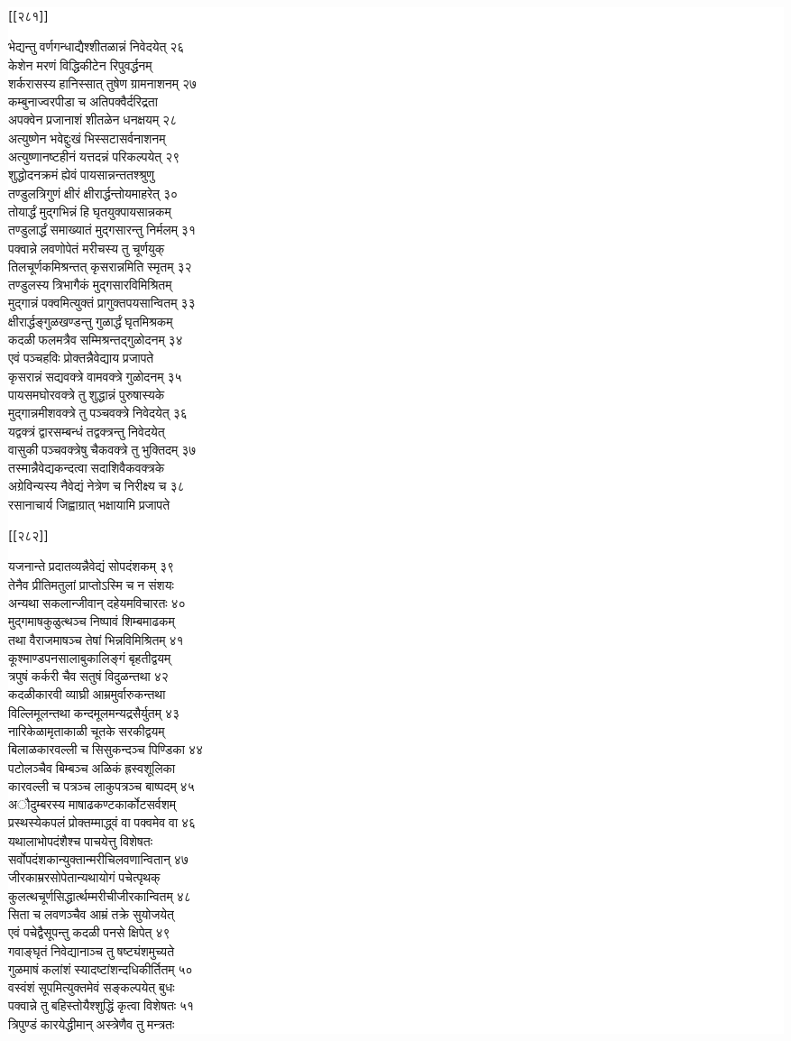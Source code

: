 [[२८१]]  

भेद्यन्तु वर्णगन्धाद्यैश्शीतळान्नं निवेदयेत् २६  
केशेन मरणं विद्धिकीटेन रिपुवर्द्धनम्  
शर्करासस्य हानिस्सात् तुषेण ग्रामनाशनम् २७  
कम्बुनाज्वरपीडा च अतिपक्वैर्दरिद्रता  
अपक्वेन प्रजानाशं शीतळेन धनक्षयम् २८  
अत्युष्णेन भवेद्दुःखं भिस्सटासर्वनाशनम्  
अत्युष्णानष्टहीनं यत्तदन्नं परिकल्पयेत् २९  
शुद्धोदनक्रमं ह्येवं पायसान्नन्ततश्श्रुणु  
तण्डुलत्रिगुणं क्षीरं क्षीरार्द्धन्तोयमाहरेत् ३०  
तोयार्द्धं मुद्गभिन्नं हि घृतयुक्पायसान्नकम्  
तण्डुलार्द्धं समाख्यातं मुद्गसारन्तु निर्मलम् ३१  
पक्वान्ने लवणोपेतं मरीचस्य तु चूर्णयुक्  
तिलचूर्णकमिश्रन्तत् कृसरान्नमिति स्मृतम् ३२  
तण्डुलस्य त्रिभागैकं मुद्गसारविमिश्रितम्  
मुद्गान्नं पक्वमित्युक्तं प्रागुक्तपयसान्वितम् ३३  
क्षीरार्द्धङ्गुळखण्डन्तु गुळार्द्धं घृतमिश्रकम्  
कदळी फलमत्रैव सम्मिश्रन्तद्गुळोदनम् ३४  
एवं पञ्चहविः प्रोक्तन्नैवेद्याय प्रजापते  
कृसरान्नं सद्यवक्त्रे वामवक्त्रे गुळोदनम् ३५  
पायसमघोरवक्त्रे तु शुद्धान्नं पुरुषास्यके  
मुद्गान्नमीशवक्त्रे तु पञ्चवक्त्रे निवेदयेत् ३६  
यद्वक्त्रं द्वारसम्बन्धं तद्वक्त्रन्तु निवेदयेत्  
वासुकी पञ्चवक्त्रेषु चैकवक्त्रे तु भुक्तिदम् ३७  
तस्मान्नैवेद्यकन्दत्वा सदाशिवैकवक्त्रके  
अग्रेविन्यस्य नैवेद्यं नेत्रेण च निरीक्ष्य च ३८  
रसानाचार्य जिह्वाग्रात् भक्षायामि प्रजापते  

[[२८२]]  

यजनान्ते प्रदातव्यन्नैवेद्यं सोपदंशकम् ३९  
तेनैव प्रीतिमतुलां प्राप्तोऽस्मि च न संशयः  
अन्यथा सकलान्जीवान् दहेयमविचारतः ४०  
मुद्गमाषकुळुत्थञ्च निष्पावं शिम्बमाढकम्  
तथा वैराजमाषञ्च तेषां भिन्नविमिश्रितम् ४१  
कूश्माण्डपनसालाबुकालिङ्गं बृहतीद्वयम्  
त्रपुषं कर्करी चैव सतुषं विदुळन्तथा ४२  
कदळीकारवी व्याघ्री आम्रमुर्वारुकन्तथा  
विल्लिमूलन्तथा कन्दमूलमन्यद्रसैर्युतम् ४३  
नारिकेळामृताकाळी चूतके सरकीद्वयम्  
बिलाळकारवल्ली च सिसुकन्दञ्च पिण्डिका ४४  
पटोलञ्चैव बिम्बञ्च अळिकं ह्रस्वशूलिका  
कारवल्ली च पत्रञ्च लाकुपत्रञ्च बाष्पदम् ४५  
अौदुम्बरस्य माषाढकण्टकार्कोटसर्वशम्  
प्रस्थस्येकपलं प्रोक्तम्माद्ध्वं वा पक्वमेव वा ४६  
यथालाभोपदंशैश्च पाचयेत्तु विशेषतः  
सर्वोपदंशकान्युक्तान्मरीचिलवणान्वितान् ४७  
जीरकाम्ररसोपेतान्यथायोगं पचेत्पृथक्  
कुलत्थचूर्णसिद्धार्त्थम्मरीचीजीरकान्वितम् ४८  
सिता च लवणञ्चैव आम्रं तक्रे सुयोजयेत्  
एवं पचेद्वैसूपन्तु कदळी पनसे क्षिपेत् ४९  
गवाङ्घृतं निवेद्यानाञ्च तु षष्ट्यंशमुच्यते    
गुळमाषं कलांशं स्यादष्टांशन्दधिकीर्तितम् ५०  
वस्वंशं सूपमित्युक्तमेवं सङ्कल्पयेत् बुधः  
पक्वान्ने तु बहिस्तोयैश्शुद्धिं कृत्वा विशेषतः ५१  
त्रिपुण्डं कारयेद्धीमान् अस्त्रेणैव तु मन्त्रतः  
